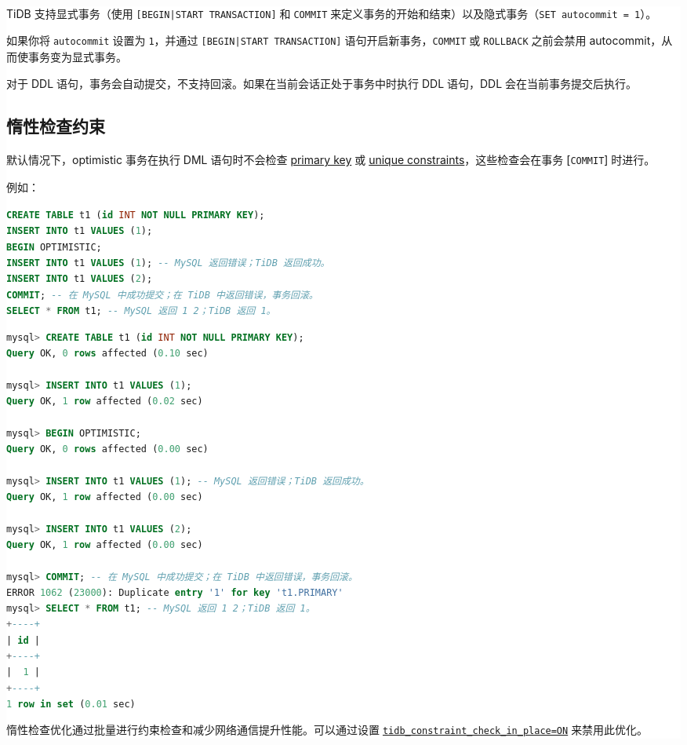 TiDB 支持显式事务（使用 `[BEGIN|START TRANSACTION]` 和 `COMMIT` 来定义事务的开始和结束）以及隐式事务（`SET autocommit = 1`）。

如果你将 `autocommit` 设置为 `1`，并通过 `[BEGIN|START TRANSACTION]` 语句开启新事务，`COMMIT` 或 `ROLLBACK` 之前会禁用 autocommit，从而使事务变为显式事务。

对于 DDL 语句，事务会自动提交，不支持回滚。如果在当前会话正处于事务中时执行 DDL 语句，DDL 会在当前事务提交后执行。

## 惰性检查约束

默认情况下，optimistic 事务在执行 DML 语句时不会检查 [primary key](/constraints.md#primary-key) 或 [unique constraints](/constraints.md#unique-key)，这些检查会在事务 [`COMMIT`] 时进行。

例如：


```sql
CREATE TABLE t1 (id INT NOT NULL PRIMARY KEY);
INSERT INTO t1 VALUES (1);
BEGIN OPTIMISTIC;
INSERT INTO t1 VALUES (1); -- MySQL 返回错误；TiDB 返回成功。
INSERT INTO t1 VALUES (2);
COMMIT; -- 在 MySQL 中成功提交；在 TiDB 中返回错误，事务回滚。
SELECT * FROM t1; -- MySQL 返回 1 2；TiDB 返回 1。
```

```sql
mysql> CREATE TABLE t1 (id INT NOT NULL PRIMARY KEY);
Query OK, 0 rows affected (0.10 sec)

mysql> INSERT INTO t1 VALUES (1);
Query OK, 1 row affected (0.02 sec)

mysql> BEGIN OPTIMISTIC;
Query OK, 0 rows affected (0.00 sec)

mysql> INSERT INTO t1 VALUES (1); -- MySQL 返回错误；TiDB 返回成功。
Query OK, 1 row affected (0.00 sec)

mysql> INSERT INTO t1 VALUES (2);
Query OK, 1 row affected (0.00 sec)

mysql> COMMIT; -- 在 MySQL 中成功提交；在 TiDB 中返回错误，事务回滚。
ERROR 1062 (23000): Duplicate entry '1' for key 't1.PRIMARY'
mysql> SELECT * FROM t1; -- MySQL 返回 1 2；TiDB 返回 1。
+----+
| id |
+----+
|  1 |
+----+
1 row in set (0.01 sec)
```

惰性检查优化通过批量进行约束检查和减少网络通信提升性能。可以通过设置 [`tidb_constraint_check_in_place=ON`](/system-variables.md#tidb_constraint_check_in_place) 来禁用此优化。
